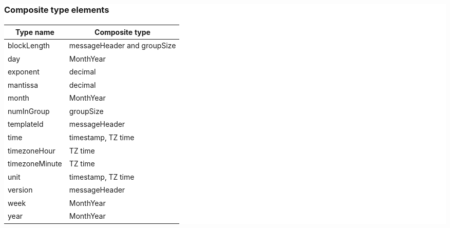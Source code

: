 ### Composite type elements

| Type name      | Composite type              |
|----------------|-----------------------------|
| blockLength    | messageHeader and groupSize |
| day            | MonthYear                   |
| exponent       | decimal                     |
| mantissa       | decimal                     |
| month          | MonthYear                   |
| numInGroup     | groupSize                   |
| templateId     | messageHeader               |
| time           | timestamp, TZ time          |
| timezoneHour   | TZ time                     |
| timezoneMinute | TZ time                     |
| unit           | timestamp, TZ time          |
| version        | messageHeader               |
| week           | MonthYear                   |
| year           | MonthYear                   |
